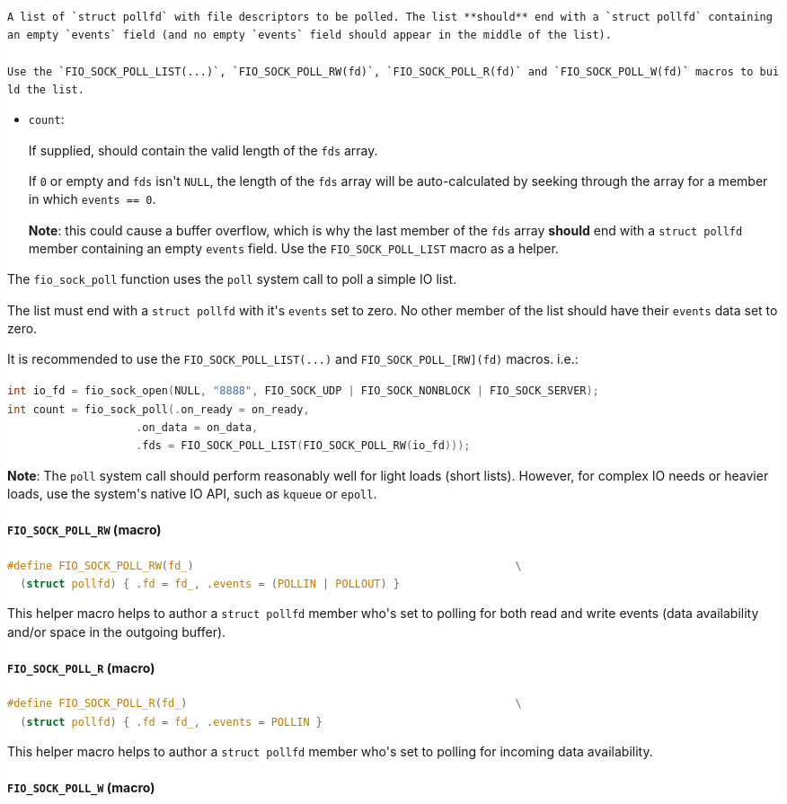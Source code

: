     A list of `struct pollfd` with file descriptors to be polled. The list **should** end with a `struct pollfd` containing an empty `events` field (and no empty `events` field should appear in the middle of the list).

    Use the `FIO_SOCK_POLL_LIST(...)`, `FIO_SOCK_POLL_RW(fd)`, `FIO_SOCK_POLL_R(fd)` and `FIO_SOCK_POLL_W(fd)` macros to build the list.

* `count`:

    If supplied, should contain the valid length of the `fds` array.

    If `0` or empty and `fds` isn't `NULL`, the length of the `fds` array will be auto-calculated by seeking through the array for a member in which `events == 0`.

    **Note**: this could cause a buffer overflow, which is why the last member of the `fds` array **should** end with a `struct pollfd` member containing an empty `events` field. Use the `FIO_SOCK_POLL_LIST` macro as a helper.

The `fio_sock_poll` function uses the `poll` system call to poll a simple IO list.

The list must end with a `struct pollfd` with it's `events` set to zero. No other member of the list should have their `events` data set to zero.

It is recommended to use the `FIO_SOCK_POLL_LIST(...)` and
`FIO_SOCK_POLL_[RW](fd)` macros. i.e.:

```c
int io_fd = fio_sock_open(NULL, "8888", FIO_SOCK_UDP | FIO_SOCK_NONBLOCK | FIO_SOCK_SERVER);
int count = fio_sock_poll(.on_ready = on_ready,
                    .on_data = on_data,
                    .fds = FIO_SOCK_POLL_LIST(FIO_SOCK_POLL_RW(io_fd)));
```

**Note**: The `poll` system call should perform reasonably well for light loads (short lists). However, for complex IO needs or heavier loads, use the system's native IO API, such as `kqueue` or `epoll`.


#### `FIO_SOCK_POLL_RW` (macro)

```c
#define FIO_SOCK_POLL_RW(fd_)                                                  \
  (struct pollfd) { .fd = fd_, .events = (POLLIN | POLLOUT) }
```

This helper macro helps to author a `struct pollfd` member who's set to polling for both read and write events (data availability and/or space in the outgoing buffer).

#### `FIO_SOCK_POLL_R` (macro)

```c
#define FIO_SOCK_POLL_R(fd_)                                                   \
  (struct pollfd) { .fd = fd_, .events = POLLIN }
```

This helper macro helps to author a `struct pollfd` member who's set to polling for incoming data availability.


#### `FIO_SOCK_POLL_W` (macro)
